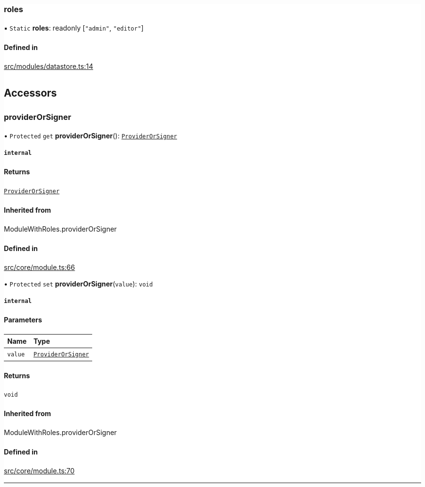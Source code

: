 
### roles

▪ `Static` **roles**: readonly [``"admin"``, ``"editor"``]

#### Defined in

[src/modules/datastore.ts:14](https://github.com/PrasoonPratham/nftlabs-sdk-ts/blob/68c3596/src/modules/datastore.ts#L14)

## Accessors

### providerOrSigner

• `Protected` `get` **providerOrSigner**(): [`ProviderOrSigner`](../modules#providerorsigner)

**`internal`**

#### Returns

[`ProviderOrSigner`](../modules#providerorsigner)

#### Inherited from

ModuleWithRoles.providerOrSigner

#### Defined in

[src/core/module.ts:66](https://github.com/PrasoonPratham/nftlabs-sdk-ts/blob/68c3596/src/core/module.ts#L66)

• `Protected` `set` **providerOrSigner**(`value`): `void`

**`internal`**

#### Parameters

| Name    | Type                                              |
| :------ | :------------------------------------------------ |
| `value` | [`ProviderOrSigner`](../modules#providerorsigner) |

#### Returns

`void`

#### Inherited from

ModuleWithRoles.providerOrSigner

#### Defined in

[src/core/module.ts:70](https://github.com/PrasoonPratham/nftlabs-sdk-ts/blob/68c3596/src/core/module.ts#L70)

---
